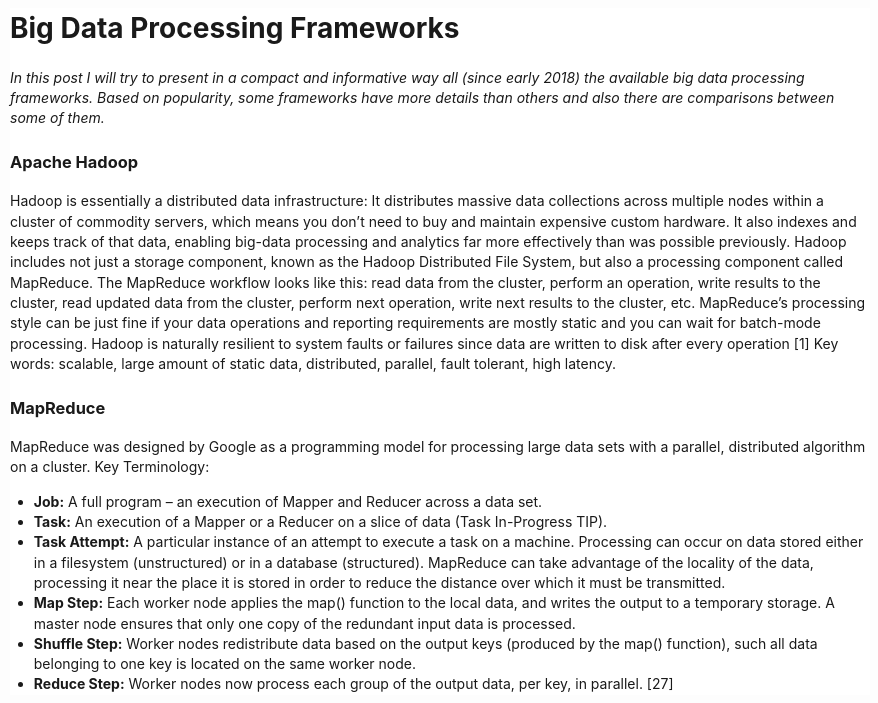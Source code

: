 # Big Data Processing Frameworks

*In this post I will try to present in a compact and informative way all (since early 2018) the available big data 
processing frameworks. Based on popularity, some frameworks have more details than others and also there are 
comparisons between some of them.*

### Apache Hadoop

Hadoop is essentially a distributed data infrastructure: It distributes massive data collections across multiple nodes 
within a cluster of commodity servers, which means you don’t need to buy and maintain expensive custom hardware. It also 
indexes and keeps track of that data, enabling big-data processing and analytics far more effectively than was possible 
previously. Hadoop includes not just a storage component, known as the Hadoop Distributed File System, but also a processing 
component called MapReduce. The MapReduce workflow looks like this: read data from the cluster, perform an operation, write 
results to the cluster, read updated data from the cluster, perform next operation, write next results to the cluster, etc. 
MapReduce’s processing style can be just fine if your data operations and reporting requirements are mostly static and you 
can wait for batch-mode processing. Hadoop is naturally resilient to system faults or failures since data are written to 
disk after every operation [1] Key words: scalable, large amount of static data, distributed, parallel, fault tolerant, 
high latency.

### MapReduce

MapReduce was designed by Google as a programming model for processing large data sets with a parallel, distributed 
algorithm on a cluster. Key Terminology: 
  - **Job:** A full program – an execution of Mapper and Reducer across a data set. 
  - **Task:** An execution of a Mapper or a Reducer on a slice of data (Task In-Progress TIP). 
  - **Task Attempt:** A particular instance of an attempt to execute a task on a machine. Processing can occur on data stored 
                  either in a filesystem (unstructured) or in a database (structured). MapReduce can take advantage of the locality of the data, processing it near the place it is stored in order to reduce the distance over which it must be transmitted. 
  - **Map Step:** Each worker node applies the map() function to the local data, and writes the output to a temporary storage. 
              A master node ensures that only one copy of the redundant input data is processed. 
  - **Shuffle Step:** Worker nodes redistribute data based on the output keys (produced by the map() function), such all data 
                  belonging to one key is located on the same worker node. 
  - **Reduce Step:** Worker nodes now process each group of the output data, per key, in parallel. [27]
  